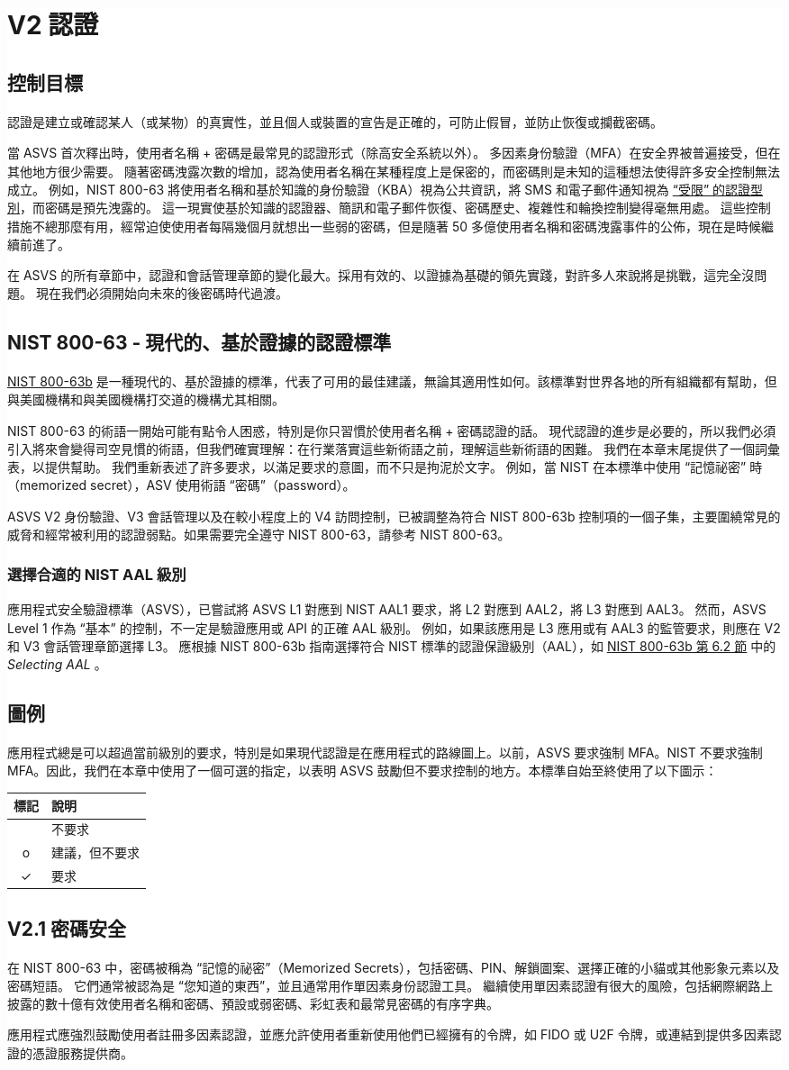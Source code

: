 # V2 認證

## 控制目標

認證是建立或確認某人（或某物）的真實性，並且個人或裝置的宣告是正確的，可防止假冒，並防止恢復或攔截密碼。

當 ASVS 首次釋出時，使用者名稱 + 密碼是最常見的認證形式（除高安全系統以外）。 多因素身份驗證（MFA）在安全界被普遍接受，但在其他地方很少需要。 隨著密碼洩露次數的增加，認為使用者名稱在某種程度上是保密的，而密碼則是未知的這種想法使得許多安全控制無法成立。 例如，NIST 800-63 將使用者名稱和基於知識的身份驗證（KBA）視為公共資訊，將 SMS 和電子郵件通知視為 [“受限” 的認證型別](https://pages.nist.gov/800-63-FAQ/#q-b1)，而密碼是預先洩露的。 這一現實使基於知識的認證器、簡訊和電子郵件恢復、密碼歷史、複雜性和輪換控制變得毫無用處。 這些控制措施不總那麼有用，經常迫使使用者每隔幾個月就想出一些弱的密碼，但是隨著 50 多億使用者名稱和密碼洩露事件的公佈，現在是時候繼續前進了。

在 ASVS 的所有章節中，認證和會話管理章節的變化最大。採用有效的、以證據為基礎的領先實踐，對許多人來說將是挑戰，這完全沒問題。 現在我們必須開始向未來的後密碼時代過渡。

## NIST 800-63 - 現代的、基於證據的認證標準

[NIST 800-63b](https://pages.nist.gov/800-63-3/sp800-63b.html) 是一種現代的、基於證據的標準，代表了可用的最佳建議，無論其適用性如何。該標準對世界各地的所有組織都有幫助，但與美國機構和與美國機構打交道的機構尤其相關。

NIST 800-63 的術語一開始可能有點令人困惑，特別是你只習慣於使用者名稱 + 密碼認證的話。 現代認證的進步是必要的，所以我們必須引入將來會變得司空見慣的術語，但我們確實理解：在行業落實這些新術語之前，理解這些新術語的困難。 我們在本章末尾提供了一個詞彙表，以提供幫助。 我們重新表述了許多要求，以滿足要求的意圖，而不只是拘泥於文字。 例如，當 NIST 在本標準中使用 “記憶祕密” 時（memorized secret），ASV 使用術語 “密碼”（password）。

ASVS V2 身份驗證、V3 會話管理以及在較小程度上的 V4 訪問控制，已被調整為符合 NIST 800-63b 控制項的一個子集，主要圍繞常見的威脅和經常被利用的認證弱點。如果需要完全遵守 NIST 800-63，請參考 NIST 800-63。

### 選擇合適的 NIST AAL 級別

應用程式安全驗證標準（ASVS），已嘗試將 ASVS L1 對應到 NIST AAL1 要求，將 L2 對應到 AAL2，將 L3 對應到 AAL3。 然而，ASVS Level 1 作為 “基本” 的控制，不一定是驗證應用或 API 的正確 AAL 級別。 例如，如果該應用是 L3 應用或有 AAL3 的監管要求，則應在 V2 和 V3 會話管理章節選擇 L3。 應根據 NIST 800-63b 指南選擇符合 NIST 標準的認證保證級別（AAL），如 [NIST 800-63b 第 6.2 節](https://pages.nist.gov/800-63-3/sp800-63-3.html#AAL_CYOA) 中的 *Selecting AAL* 。

## 圖例

應用程式總是可以超過當前級別的要求，特別是如果現代認證是在應用程式的路線圖上。以前，ASVS 要求強制 MFA。NIST 不要求強制 MFA。因此，我們在本章中使用了一個可選的指定，以表明 ASVS 鼓勵但不要求控制的地方。本標準自始至終使用了以下圖示：

| 標記 | 說明 |
| :--: | :-- |
| | 不要求 |
| o | 建議，但不要求 |
| ✓ | 要求 |

## V2.1 密碼安全

在 NIST 800-63 中，密碼被稱為 “記憶的祕密”（Memorized Secrets），包括密碼、PIN、解鎖圖案、選擇正確的小貓或其他影象元素以及密碼短語。 它們通常被認為是 “您知道的東西”，並且通常用作單因素身份認證工具。 繼續使用單因素認證有很大的風險，包括網際網路上披露的數十億有效使用者名稱和密碼、預設或弱密碼、彩虹表和最常見密碼的有序字典。

應用程式應強烈鼓勵使用者註冊多因素認證，並應允許使用者重新使用他們已經擁有的令牌，如 FIDO 或 U2F 令牌，或連結到提供多因素認證的憑證服務提供商。

